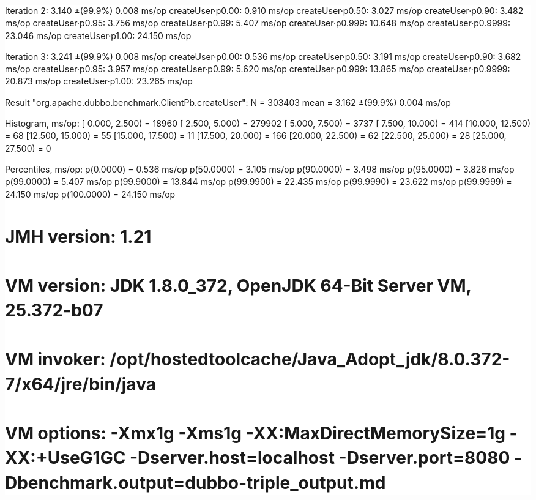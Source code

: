 Iteration   2: 3.140 ±(99.9%) 0.008 ms/op
                 createUser·p0.00:   0.910 ms/op
                 createUser·p0.50:   3.027 ms/op
                 createUser·p0.90:   3.482 ms/op
                 createUser·p0.95:   3.756 ms/op
                 createUser·p0.99:   5.407 ms/op
                 createUser·p0.999:  10.648 ms/op
                 createUser·p0.9999: 23.046 ms/op
                 createUser·p1.00:   24.150 ms/op

Iteration   3: 3.241 ±(99.9%) 0.008 ms/op
                 createUser·p0.00:   0.536 ms/op
                 createUser·p0.50:   3.191 ms/op
                 createUser·p0.90:   3.682 ms/op
                 createUser·p0.95:   3.957 ms/op
                 createUser·p0.99:   5.620 ms/op
                 createUser·p0.999:  13.865 ms/op
                 createUser·p0.9999: 20.873 ms/op
                 createUser·p1.00:   23.265 ms/op



Result "org.apache.dubbo.benchmark.ClientPb.createUser":
  N = 303403
  mean =      3.162 ±(99.9%) 0.004 ms/op

  Histogram, ms/op:
    [ 0.000,  2.500) = 18960 
    [ 2.500,  5.000) = 279902 
    [ 5.000,  7.500) = 3737 
    [ 7.500, 10.000) = 414 
    [10.000, 12.500) = 68 
    [12.500, 15.000) = 55 
    [15.000, 17.500) = 11 
    [17.500, 20.000) = 166 
    [20.000, 22.500) = 62 
    [22.500, 25.000) = 28 
    [25.000, 27.500) = 0 

  Percentiles, ms/op:
      p(0.0000) =      0.536 ms/op
     p(50.0000) =      3.105 ms/op
     p(90.0000) =      3.498 ms/op
     p(95.0000) =      3.826 ms/op
     p(99.0000) =      5.407 ms/op
     p(99.9000) =     13.844 ms/op
     p(99.9900) =     22.435 ms/op
     p(99.9990) =     23.622 ms/op
     p(99.9999) =     24.150 ms/op
    p(100.0000) =     24.150 ms/op


# JMH version: 1.21
# VM version: JDK 1.8.0_372, OpenJDK 64-Bit Server VM, 25.372-b07
# VM invoker: /opt/hostedtoolcache/Java_Adopt_jdk/8.0.372-7/x64/jre/bin/java
# VM options: -Xmx1g -Xms1g -XX:MaxDirectMemorySize=1g -XX:+UseG1GC -Dserver.host=localhost -Dserver.port=8080 -Dbenchmark.output=dubbo-triple_output.md
